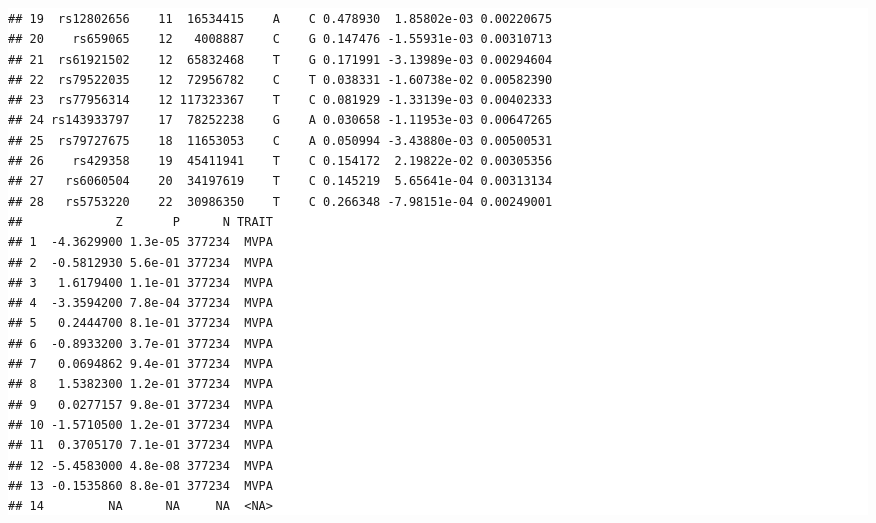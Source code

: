    ## 19  rs12802656    11  16534415    A    C 0.478930  1.85802e-03 0.00220675
    ## 20    rs659065    12   4008887    C    G 0.147476 -1.55931e-03 0.00310713
    ## 21  rs61921502    12  65832468    T    G 0.171991 -3.13989e-03 0.00294604
    ## 22  rs79522035    12  72956782    C    T 0.038331 -1.60738e-02 0.00582390
    ## 23  rs77956314    12 117323367    T    C 0.081929 -1.33139e-03 0.00402333
    ## 24 rs143933797    17  78252238    G    A 0.030658 -1.11953e-03 0.00647265
    ## 25  rs79727675    18  11653053    C    A 0.050994 -3.43880e-03 0.00500531
    ## 26    rs429358    19  45411941    T    C 0.154172  2.19822e-02 0.00305356
    ## 27   rs6060504    20  34197619    T    C 0.145219  5.65641e-04 0.00313134
    ## 28   rs5753220    22  30986350    T    C 0.266348 -7.98151e-04 0.00249001
    ##             Z       P      N TRAIT
    ## 1  -4.3629900 1.3e-05 377234  MVPA
    ## 2  -0.5812930 5.6e-01 377234  MVPA
    ## 3   1.6179400 1.1e-01 377234  MVPA
    ## 4  -3.3594200 7.8e-04 377234  MVPA
    ## 5   0.2444700 8.1e-01 377234  MVPA
    ## 6  -0.8933200 3.7e-01 377234  MVPA
    ## 7   0.0694862 9.4e-01 377234  MVPA
    ## 8   1.5382300 1.2e-01 377234  MVPA
    ## 9   0.0277157 9.8e-01 377234  MVPA
    ## 10 -1.5710500 1.2e-01 377234  MVPA
    ## 11  0.3705170 7.1e-01 377234  MVPA
    ## 12 -5.4583000 4.8e-08 377234  MVPA
    ## 13 -0.1535860 8.8e-01 377234  MVPA
    ## 14         NA      NA     NA  <NA>